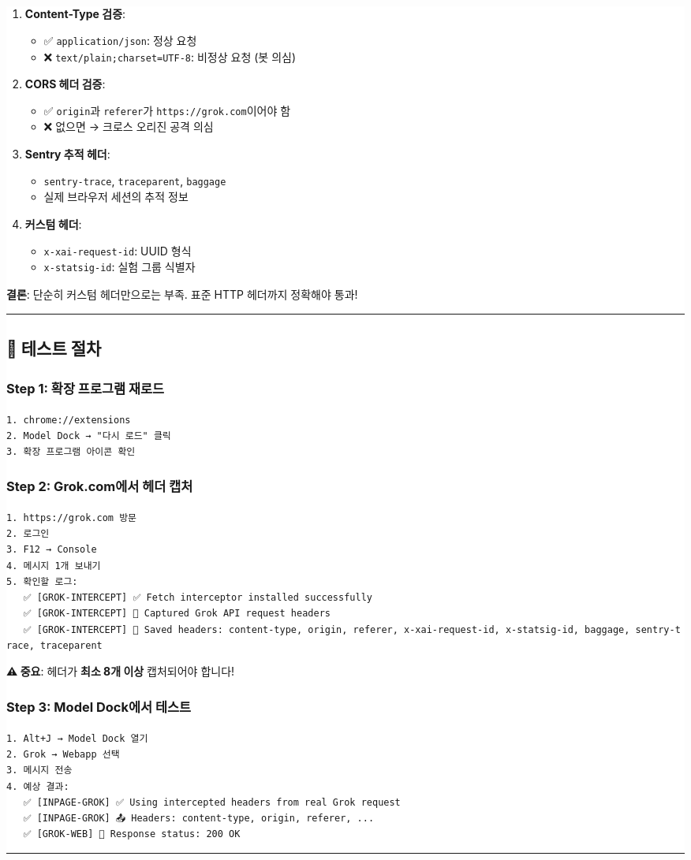 1. **Content-Type 검증**:
   - ✅ `application/json`: 정상 요청
   - ❌ `text/plain;charset=UTF-8`: 비정상 요청 (봇 의심)

2. **CORS 헤더 검증**:
   - ✅ `origin`과 `referer`가 `https://grok.com`이어야 함
   - ❌ 없으면 → 크로스 오리진 공격 의심

3. **Sentry 추적 헤더**:
   - `sentry-trace`, `traceparent`, `baggage`
   - 실제 브라우저 세션의 추적 정보

4. **커스텀 헤더**:
   - `x-xai-request-id`: UUID 형식
   - `x-statsig-id`: 실험 그룹 식별자

**결론**: 단순히 커스텀 헤더만으로는 부족. 표준 HTTP 헤더까지 정확해야 통과!

---

## 🧪 테스트 절차

### Step 1: 확장 프로그램 재로드
```
1. chrome://extensions
2. Model Dock → "다시 로드" 클릭
3. 확장 프로그램 아이콘 확인
```

### Step 2: Grok.com에서 헤더 캡처
```
1. https://grok.com 방문
2. 로그인
3. F12 → Console
4. 메시지 1개 보내기
5. 확인할 로그:
   ✅ [GROK-INTERCEPT] ✅ Fetch interceptor installed successfully
   ✅ [GROK-INTERCEPT] 🎯 Captured Grok API request headers
   ✅ [GROK-INTERCEPT] 📝 Saved headers: content-type, origin, referer, x-xai-request-id, x-statsig-id, baggage, sentry-trace, traceparent
```

**⚠️ 중요**: 헤더가 **최소 8개 이상** 캡처되어야 합니다!

### Step 3: Model Dock에서 테스트
```
1. Alt+J → Model Dock 열기
2. Grok → Webapp 선택
3. 메시지 전송
4. 예상 결과:
   ✅ [INPAGE-GROK] ✅ Using intercepted headers from real Grok request
   ✅ [INPAGE-GROK] 📤 Headers: content-type, origin, referer, ...
   ✅ [GROK-WEB] 📡 Response status: 200 OK
```

---